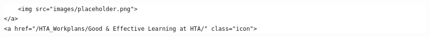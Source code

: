         <img src="images/placeholder.png">
    </a>
    <a href="/HTA_Workplans/Good & Effective Learning at HTA/" class="icon">